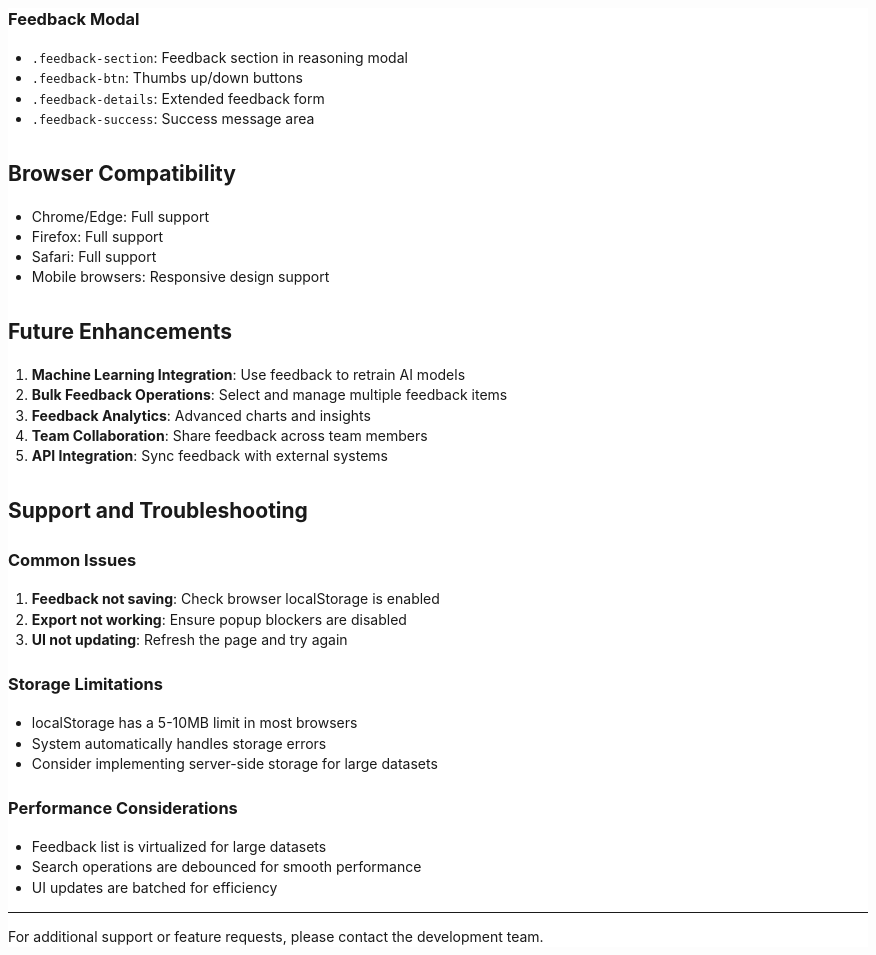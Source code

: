 ### Feedback Modal
- `.feedback-section`: Feedback section in reasoning modal
- `.feedback-btn`: Thumbs up/down buttons
- `.feedback-details`: Extended feedback form
- `.feedback-success`: Success message area

## Browser Compatibility
- Chrome/Edge: Full support
- Firefox: Full support
- Safari: Full support
- Mobile browsers: Responsive design support

## Future Enhancements
1. **Machine Learning Integration**: Use feedback to retrain AI models
2. **Bulk Feedback Operations**: Select and manage multiple feedback items
3. **Feedback Analytics**: Advanced charts and insights
4. **Team Collaboration**: Share feedback across team members
5. **API Integration**: Sync feedback with external systems

## Support and Troubleshooting

### Common Issues
1. **Feedback not saving**: Check browser localStorage is enabled
2. **Export not working**: Ensure popup blockers are disabled
3. **UI not updating**: Refresh the page and try again

### Storage Limitations
- localStorage has a 5-10MB limit in most browsers
- System automatically handles storage errors
- Consider implementing server-side storage for large datasets

### Performance Considerations
- Feedback list is virtualized for large datasets
- Search operations are debounced for smooth performance
- UI updates are batched for efficiency

---

For additional support or feature requests, please contact the development team.
